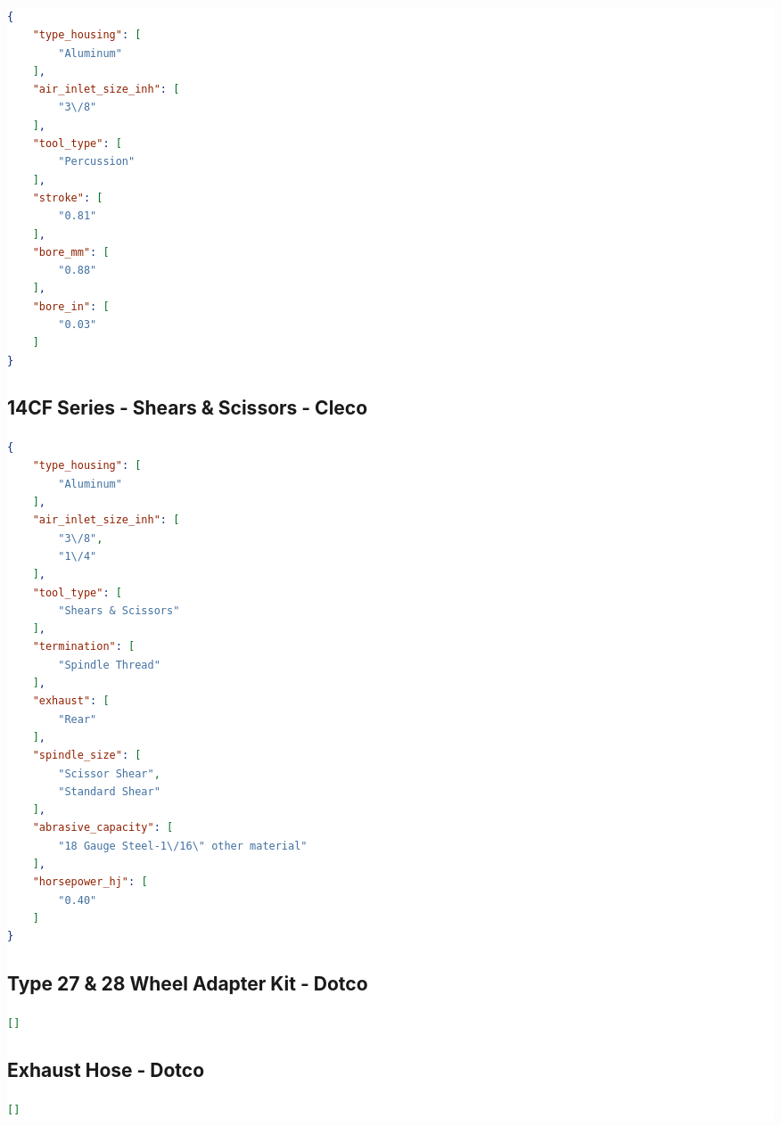 ```json
{
    "type_housing": [
        "Aluminum"
    ],
    "air_inlet_size_inh": [
        "3\/8"
    ],
    "tool_type": [
        "Percussion"
    ],
    "stroke": [
        "0.81"
    ],
    "bore_mm": [
        "0.88"
    ],
    "bore_in": [
        "0.03"
    ]
}
```
## 14CF Series - Shears & Scissors - Cleco
```json
{
    "type_housing": [
        "Aluminum"
    ],
    "air_inlet_size_inh": [
        "3\/8",
        "1\/4"
    ],
    "tool_type": [
        "Shears & Scissors"
    ],
    "termination": [
        "Spindle Thread"
    ],
    "exhaust": [
        "Rear"
    ],
    "spindle_size": [
        "Scissor Shear",
        "Standard Shear"
    ],
    "abrasive_capacity": [
        "18 Gauge Steel-1\/16\" other material"
    ],
    "horsepower_hj": [
        "0.40"
    ]
}
```
## Type 27 & 28 Wheel Adapter Kit - Dotco
```json
[]
```
## Exhaust Hose - Dotco
```json
[]
```